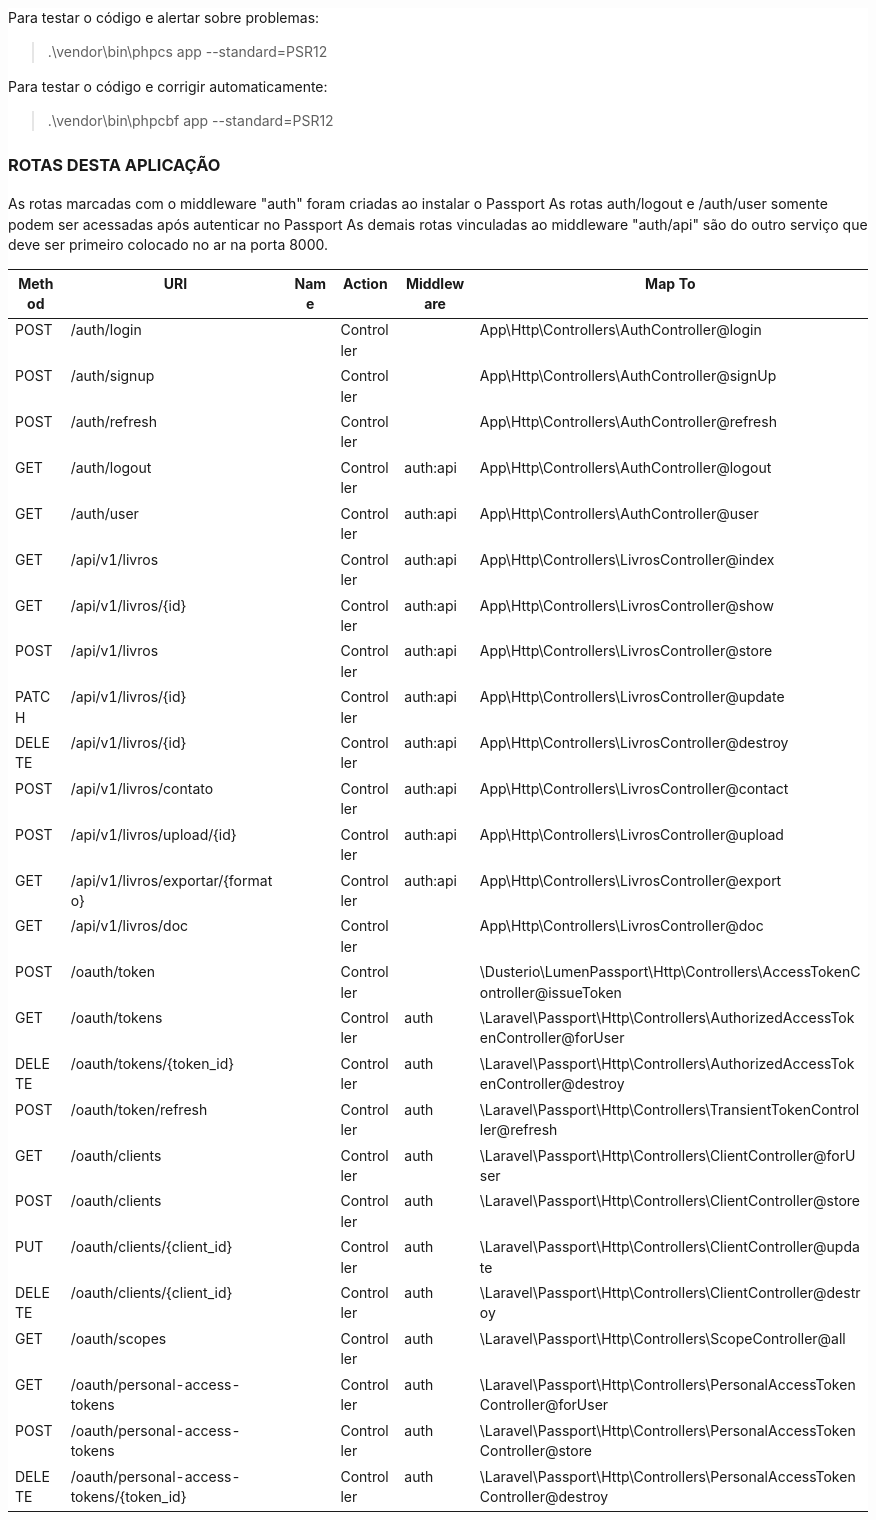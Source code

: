 Para testar o código e alertar sobre problemas:

> .\vendor\bin\phpcs app --standard=PSR12

Para testar o código e corrigir automaticamente:

> .\vendor\bin\phpcbf app --standard=PSR12

### ROTAS DESTA APLICAÇÃO

As rotas marcadas com o middleware "auth" foram criadas ao instalar o Passport
As rotas auth/logout e /auth/user somente podem ser acessadas após autenticar no Passport
As demais rotas vinculadas ao middleware "auth/api" são do outro serviço que deve ser primeiro colocado no ar na porta 8000. 



| Method | URI                               | Name | Action     | Middleware | Map To                                           |
|--------|-----------------------------------|------|------------|------------|--------------------------------------------------|
| POST   | /auth/login                              |      | Controller |            | App\Http\Controllers\AuthController@login                                  |
| POST   | /auth/signup                             |      | Controller |            | App\Http\Controllers\AuthController@signUp                                 |
| POST   | /auth/refresh                            |      | Controller |            | App\Http\Controllers\AuthController@refresh                                |
| GET    | /auth/logout                             |      | Controller | auth:api   | App\Http\Controllers\AuthController@logout                                 |
| GET    | /auth/user                               |      | Controller | auth:api   | App\Http\Controllers\AuthController@user                                   |
| GET    | /api/v1/livros                           |      | Controller | auth:api   | App\Http\Controllers\LivrosController@index                                |
| GET    | /api/v1/livros/{id}                      |      | Controller | auth:api   | App\Http\Controllers\LivrosController@show                                 |
| POST   | /api/v1/livros                           |      | Controller | auth:api   | App\Http\Controllers\LivrosController@store                                |
| PATCH  | /api/v1/livros/{id}                      |      | Controller | auth:api   | App\Http\Controllers\LivrosController@update                               |
| DELETE | /api/v1/livros/{id}                      |      | Controller | auth:api   | App\Http\Controllers\LivrosController@destroy                              |
| POST   | /api/v1/livros/contato                   |      | Controller | auth:api   | App\Http\Controllers\LivrosController@contact                              |
| POST   | /api/v1/livros/upload/{id}               |      | Controller | auth:api   | App\Http\Controllers\LivrosController@upload                               |
| GET    | /api/v1/livros/exportar/{formato}        |      | Controller | auth:api   | App\Http\Controllers\LivrosController@export                               |
| GET    | /api/v1/livros/doc                       |      | Controller |            | App\Http\Controllers\LivrosController@doc                                  |
| POST   | /oauth/token                             |      | Controller |            | \Dusterio\LumenPassport\Http\Controllers\AccessTokenController@issueToken  |
| GET    | /oauth/tokens                            |      | Controller | auth       | \Laravel\Passport\Http\Controllers\AuthorizedAccessTokenController@forUser |
| DELETE | /oauth/tokens/{token_id}                 |      | Controller | auth       | \Laravel\Passport\Http\Controllers\AuthorizedAccessTokenController@destroy |
| POST   | /oauth/token/refresh                     |      | Controller | auth       | \Laravel\Passport\Http\Controllers\TransientTokenController@refresh        |
| GET    | /oauth/clients                           |      | Controller | auth       | \Laravel\Passport\Http\Controllers\ClientController@forUser                |
| POST   | /oauth/clients                           |      | Controller | auth       | \Laravel\Passport\Http\Controllers\ClientController@store                  |
| PUT    | /oauth/clients/{client_id}               |      | Controller | auth       | \Laravel\Passport\Http\Controllers\ClientController@update                 |
| DELETE | /oauth/clients/{client_id}               |      | Controller | auth       | \Laravel\Passport\Http\Controllers\ClientController@destroy                |
| GET    | /oauth/scopes                            |      | Controller | auth       | \Laravel\Passport\Http\Controllers\ScopeController@all                     |
| GET    | /oauth/personal-access-tokens            |      | Controller | auth       | \Laravel\Passport\Http\Controllers\PersonalAccessTokenController@forUser   |
| POST   | /oauth/personal-access-tokens            |      | Controller | auth       | \Laravel\Passport\Http\Controllers\PersonalAccessTokenController@store     |
| DELETE | /oauth/personal-access-tokens/{token_id} |      | Controller | auth       | \Laravel\Passport\Http\Controllers\PersonalAccessTokenController@destroy   |

